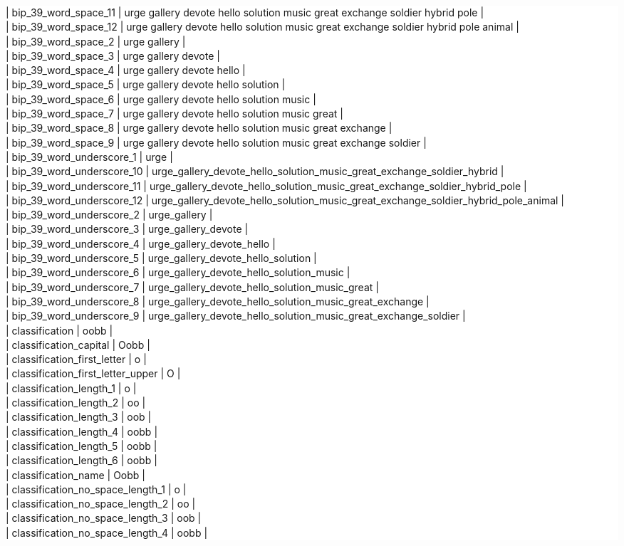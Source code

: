 | bip_39_word_space_11 | urge gallery devote hello solution music great exchange soldier hybrid pole |  
| bip_39_word_space_12 | urge gallery devote hello solution music great exchange soldier hybrid pole animal |  
| bip_39_word_space_2 | urge gallery |  
| bip_39_word_space_3 | urge gallery devote |  
| bip_39_word_space_4 | urge gallery devote hello |  
| bip_39_word_space_5 | urge gallery devote hello solution |  
| bip_39_word_space_6 | urge gallery devote hello solution music |  
| bip_39_word_space_7 | urge gallery devote hello solution music great |  
| bip_39_word_space_8 | urge gallery devote hello solution music great exchange |  
| bip_39_word_space_9 | urge gallery devote hello solution music great exchange soldier |  
| bip_39_word_underscore_1 | urge |  
| bip_39_word_underscore_10 | urge_gallery_devote_hello_solution_music_great_exchange_soldier_hybrid |  
| bip_39_word_underscore_11 | urge_gallery_devote_hello_solution_music_great_exchange_soldier_hybrid_pole |  
| bip_39_word_underscore_12 | urge_gallery_devote_hello_solution_music_great_exchange_soldier_hybrid_pole_animal |  
| bip_39_word_underscore_2 | urge_gallery |  
| bip_39_word_underscore_3 | urge_gallery_devote |  
| bip_39_word_underscore_4 | urge_gallery_devote_hello |  
| bip_39_word_underscore_5 | urge_gallery_devote_hello_solution |  
| bip_39_word_underscore_6 | urge_gallery_devote_hello_solution_music |  
| bip_39_word_underscore_7 | urge_gallery_devote_hello_solution_music_great |  
| bip_39_word_underscore_8 | urge_gallery_devote_hello_solution_music_great_exchange |  
| bip_39_word_underscore_9 | urge_gallery_devote_hello_solution_music_great_exchange_soldier |  
| classification | oobb |  
| classification_capital | Oobb |  
| classification_first_letter | o |  
| classification_first_letter_upper | O |  
| classification_length_1 | o |  
| classification_length_2 | oo |  
| classification_length_3 | oob |  
| classification_length_4 | oobb |  
| classification_length_5 | oobb |  
| classification_length_6 | oobb |  
| classification_name | Oobb |  
| classification_no_space_length_1 | o |  
| classification_no_space_length_2 | oo |  
| classification_no_space_length_3 | oob |  
| classification_no_space_length_4 | oobb |  